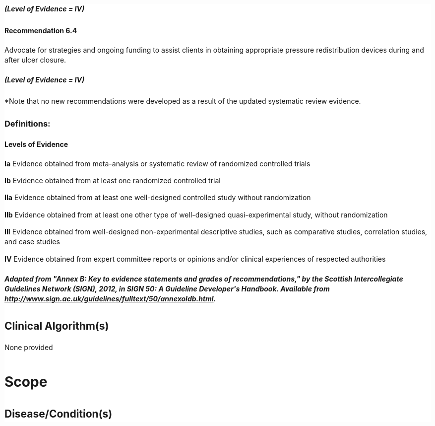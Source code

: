 #####  (Level of Evidence = IV) 


####  Recommendation 6.4 


Advocate for strategies and ongoing funding to assist clients in obtaining appropriate pressure redistribution devices during and after ulcer closure. 


#####  (Level of Evidence = IV) 


*Note that no new recommendations were developed as a result of the updated systematic review evidence. 


###  Definitions: 


####  Levels of Evidence 


**Ia** Evidence obtained from meta-analysis or systematic review of randomized controlled trials 


**Ib** Evidence obtained from at least one randomized controlled trial 


**IIa** Evidence obtained from at least one well-designed controlled study without randomization 


**IIb** Evidence obtained from at least one other type of well-designed quasi-experimental study, without randomization 


**III** Evidence obtained from well-designed non-experimental descriptive studies, such as comparative studies, correlation studies, and case studies 


**IV** Evidence obtained from expert committee reports or opinions and/or clinical experiences of respected authorities 


#####  Adapted from "Annex B: Key to evidence statements and grades of recommendations," by the Scottish Intercollegiate Guidelines Network (SIGN), 2012, in SIGN 50: A Guideline Developer's Handbook. Available from http://www.sign.ac.uk/guidelines/fulltext/50/annexoldb.html. 
## Clinical Algorithm(s)



None provided

# Scope

## Disease/Condition(s)
